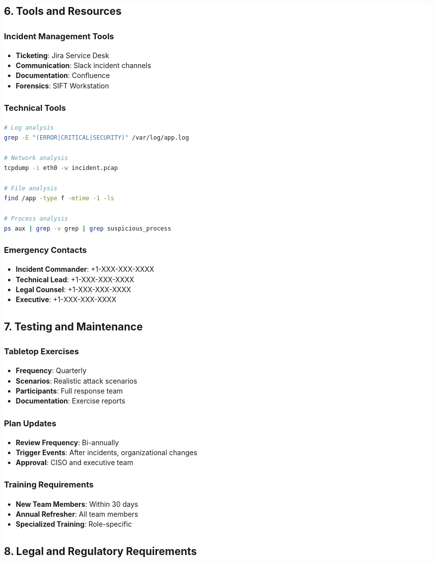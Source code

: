 ## 6. Tools and Resources

### Incident Management Tools
- **Ticketing**: Jira Service Desk
- **Communication**: Slack incident channels
- **Documentation**: Confluence
- **Forensics**: SIFT Workstation

### Technical Tools
```bash
# Log analysis
grep -E "(ERROR|CRITICAL|SECURITY)" /var/log/app.log

# Network analysis
tcpdump -i eth0 -w incident.pcap

# File analysis
find /app -type f -mtime -1 -ls

# Process analysis
ps aux | grep -v grep | grep suspicious_process
```

### Emergency Contacts
- **Incident Commander**: +1-XXX-XXX-XXXX
- **Technical Lead**: +1-XXX-XXX-XXXX
- **Legal Counsel**: +1-XXX-XXX-XXXX
- **Executive**: +1-XXX-XXX-XXXX

## 7. Testing and Maintenance

### Tabletop Exercises
- **Frequency**: Quarterly
- **Scenarios**: Realistic attack scenarios
- **Participants**: Full response team
- **Documentation**: Exercise reports

### Plan Updates
- **Review Frequency**: Bi-annually
- **Trigger Events**: After incidents, organizational changes
- **Approval**: CISO and executive team

### Training Requirements
- **New Team Members**: Within 30 days
- **Annual Refresher**: All team members
- **Specialized Training**: Role-specific

## 8. Legal and Regulatory Requirements
